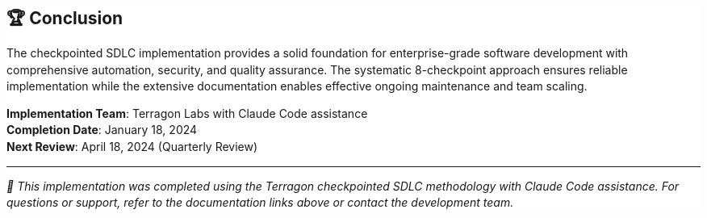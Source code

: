 
## 🏆 Conclusion

The checkpointed SDLC implementation provides a solid foundation for enterprise-grade software development with comprehensive automation, security, and quality assurance. The systematic 8-checkpoint approach ensures reliable implementation while the extensive documentation enables effective ongoing maintenance and team scaling.

**Implementation Team**: Terragon Labs with Claude Code assistance  
**Completion Date**: January 18, 2024  
**Next Review**: April 18, 2024 (Quarterly Review)

---

*🤖 This implementation was completed using the Terragon checkpointed SDLC methodology with Claude Code assistance. For questions or support, refer to the documentation links above or contact the development team.*